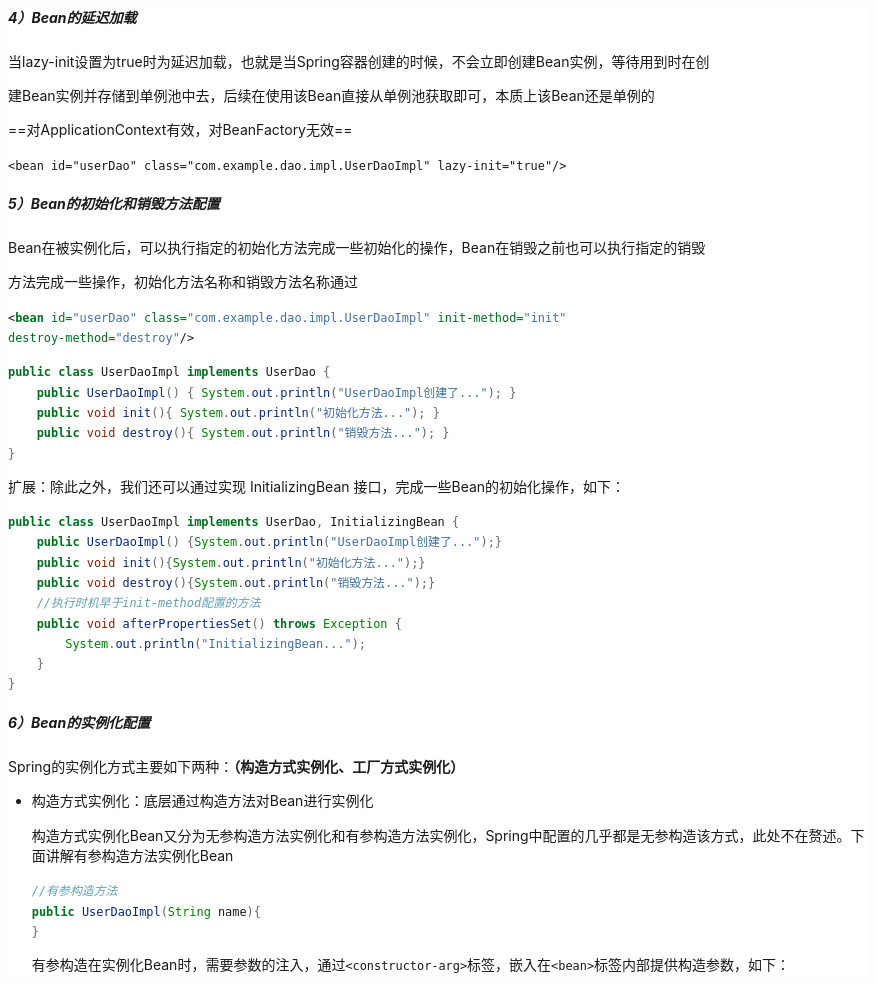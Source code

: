 ##### 4）Bean的延迟加载

当lazy-init设置为true时为延迟加载，也就是当Spring容器创建的时候，不会立即创建Bean实例，等待用到时在创

建Bean实例并存储到单例池中去，后续在使用该Bean直接从单例池获取即可，本质上该Bean还是单例的

==对ApplicationContext有效，对BeanFactory无效==

```
<bean id="userDao" class="com.example.dao.impl.UserDaoImpl" lazy-init="true"/>
```

##### 5）Bean的初始化和销毁方法配置

Bean在被实例化后，可以执行指定的初始化方法完成一些初始化的操作，Bean在销毁之前也可以执行指定的销毁

方法完成一些操作，初始化方法名称和销毁方法名称通过

```xml
<bean id="userDao" class="com.example.dao.impl.UserDaoImpl" init-method="init" 
destroy-method="destroy"/>
```

```java
public class UserDaoImpl implements UserDao {
    public UserDaoImpl() { System.out.println("UserDaoImpl创建了..."); }
    public void init(){ System.out.println("初始化方法..."); }
    public void destroy(){ System.out.println("销毁方法..."); }
}
```

扩展：除此之外，我们还可以通过实现 InitializingBean 接口，完成一些Bean的初始化操作，如下：

```java
public class UserDaoImpl implements UserDao, InitializingBean {
    public UserDaoImpl() {System.out.println("UserDaoImpl创建了...");}
    public void init(){System.out.println("初始化方法...");}
    public void destroy(){System.out.println("销毁方法...");}
    //执行时机早于init-method配置的方法
    public void afterPropertiesSet() throws Exception {
    	System.out.println("InitializingBean..."); 
    }
}
```

##### 6）Bean的实例化配置

Spring的实例化方式主要如下两种：**（构造方式实例化、工厂方式实例化）**

- 构造方式实例化：底层通过构造方法对Bean进行实例化

  构造方式实例化Bean又分为无参构造方法实例化和有参构造方法实例化，Spring中配置的<bean>几乎都是无参构造该方式，此处不在赘述。下面讲解有参构造方法实例化Bean

  ```java
  //有参构造方法
  public UserDaoImpl(String name){
  }
  ```

  有参构造在实例化Bean时，需要参数的注入，通过`<constructor-arg>`标签，嵌入在`<bean>`标签内部提供构造参数，如下：
